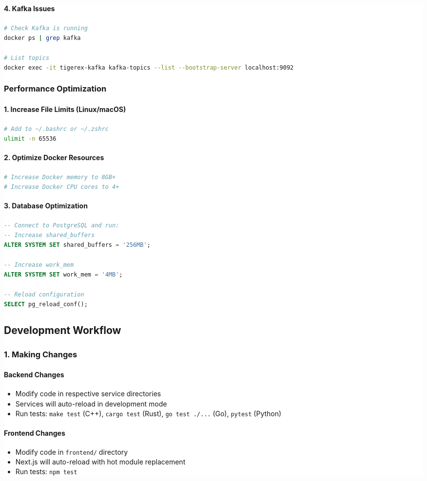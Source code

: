 #### 4. Kafka Issues

```bash
# Check Kafka is running
docker ps | grep kafka

# List topics
docker exec -it tigerex-kafka kafka-topics --list --bootstrap-server localhost:9092
```

### Performance Optimization

#### 1. Increase File Limits (Linux/macOS)

```bash
# Add to ~/.bashrc or ~/.zshrc
ulimit -n 65536
```

#### 2. Optimize Docker Resources

```bash
# Increase Docker memory to 8GB+
# Increase Docker CPU cores to 4+
```

#### 3. Database Optimization

```sql
-- Connect to PostgreSQL and run:
-- Increase shared_buffers
ALTER SYSTEM SET shared_buffers = '256MB';

-- Increase work_mem
ALTER SYSTEM SET work_mem = '4MB';

-- Reload configuration
SELECT pg_reload_conf();
```

## Development Workflow

### 1. Making Changes

#### Backend Changes

- Modify code in respective service directories
- Services will auto-reload in development mode
- Run tests: `make test` (C++), `cargo test` (Rust), `go test ./...` (Go), `pytest` (Python)

#### Frontend Changes

- Modify code in `frontend/` directory
- Next.js will auto-reload with hot module replacement
- Run tests: `npm test`
